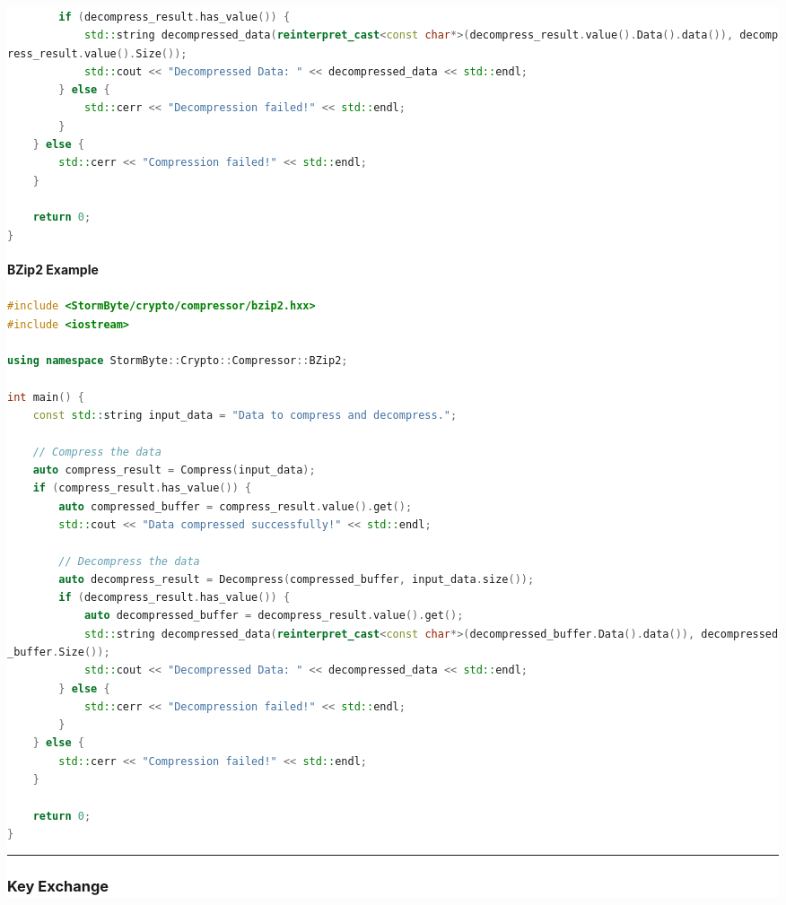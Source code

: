 ```cpp
        if (decompress_result.has_value()) {
            std::string decompressed_data(reinterpret_cast<const char*>(decompress_result.value().Data().data()), decompress_result.value().Size());
            std::cout << "Decompressed Data: " << decompressed_data << std::endl;
        } else {
            std::cerr << "Decompression failed!" << std::endl;
        }
    } else {
        std::cerr << "Compression failed!" << std::endl;
    }

    return 0;
}
```

#### BZip2 Example
```cpp
#include <StormByte/crypto/compressor/bzip2.hxx>
#include <iostream>

using namespace StormByte::Crypto::Compressor::BZip2;

int main() {
    const std::string input_data = "Data to compress and decompress.";

    // Compress the data
    auto compress_result = Compress(input_data);
    if (compress_result.has_value()) {
        auto compressed_buffer = compress_result.value().get();
        std::cout << "Data compressed successfully!" << std::endl;

        // Decompress the data
        auto decompress_result = Decompress(compressed_buffer, input_data.size());
        if (decompress_result.has_value()) {
            auto decompressed_buffer = decompress_result.value().get();
            std::string decompressed_data(reinterpret_cast<const char*>(decompressed_buffer.Data().data()), decompressed_buffer.Size());
            std::cout << "Decompressed Data: " << decompressed_data << std::endl;
        } else {
            std::cerr << "Decompression failed!" << std::endl;
        }
    } else {
        std::cerr << "Compression failed!" << std::endl;
    }

    return 0;
}
```

---

### Key Exchange
